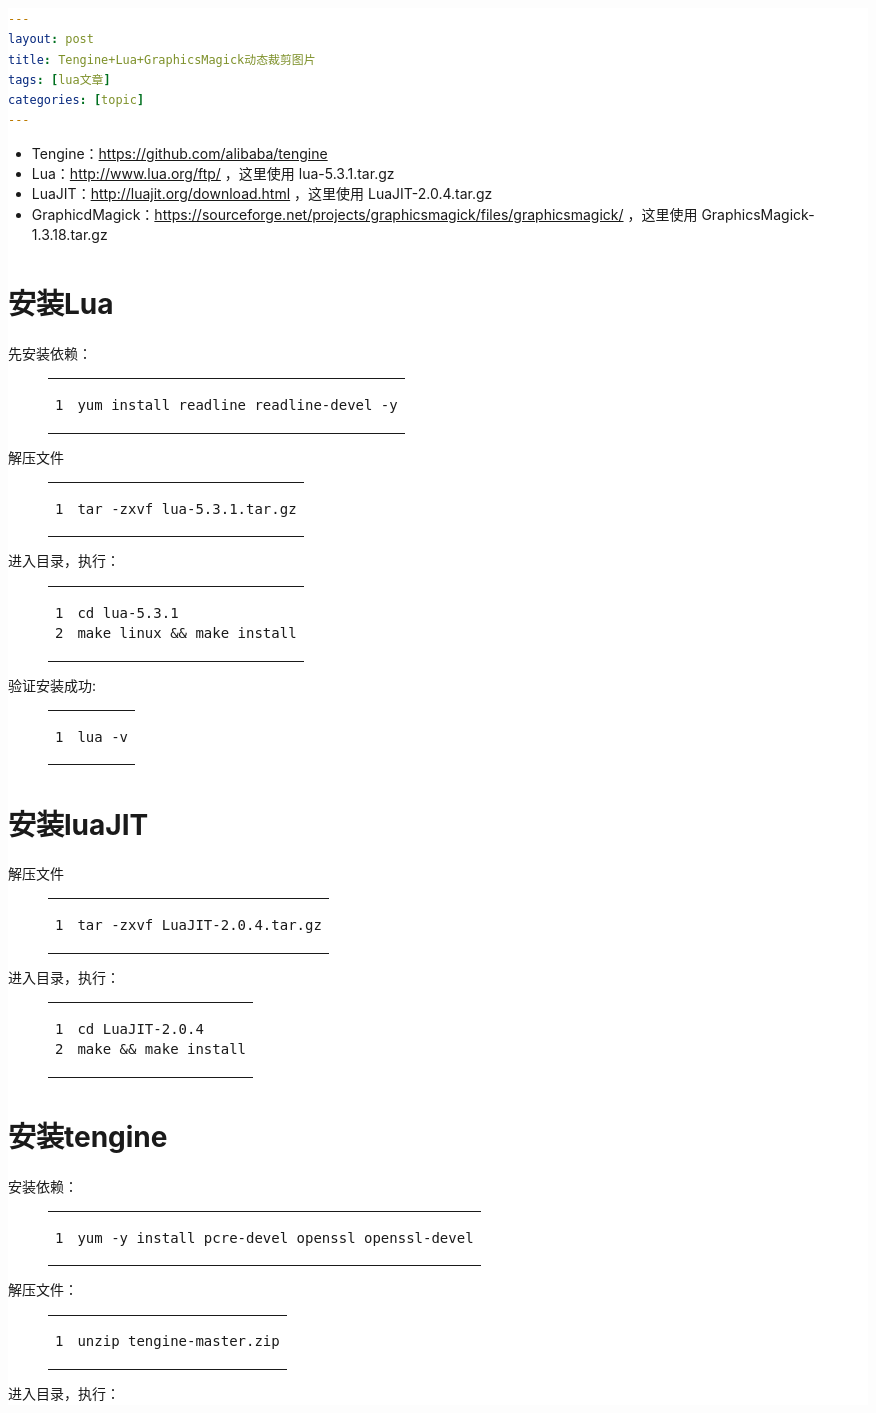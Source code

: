 ```yaml
---
layout: post
title: Tengine+Lua+GraphicsMagick动态裁剪图片 
tags: [lua文章]
categories: [topic]
---
```

<ul>
<li>Tengine：<a href="https://github.com/alibaba/tengine" target="_blank" rel="noopener noreferrer">https://github.com/alibaba/tengine</a></li>
<li>Lua：<a href="http://www.lua.org/ftp/" target="_blank" rel="noopener noreferrer">http://www.lua.org/ftp/</a> ，这里使用 lua-5.3.1.tar.gz</li>
<li>LuaJIT：<a href="http://luajit.org/download.html" target="_blank" rel="noopener noreferrer">http://luajit.org/download.html</a> ，这里使用 LuaJIT-2.0.4.tar.gz</li>
<li>GraphicdMagick：<a href="https://sourceforge.net/projects/graphicsmagick/files/graphicsmagick/" target="_blank" rel="noopener noreferrer">https://sourceforge.net/projects/graphicsmagick/files/graphicsmagick/</a> ，这里使用 GraphicsMagick-1.3.18.tar.gz</li>
</ul>
<h1 id="安装Lua"><a href="#安装Lua" class="headerlink" title="安装Lua"></a>安装Lua</h1><p>先安装依赖：</p>
<figure class="highlight bash"><table><tbody><tr><td class="gutter"><pre><span class="line">1</span><br/></pre></td><td class="code"><pre><span class="line">yum install readline readline-devel -y</span><br/></pre></td></tr></tbody></table></figure>
<p>解压文件</p>
<figure class="highlight bash"><table><tbody><tr><td class="gutter"><pre><span class="line">1</span><br/></pre></td><td class="code"><pre><span class="line">tar -zxvf lua-5.3.1.tar.gz</span><br/></pre></td></tr></tbody></table></figure>
<p>进入目录，执行：</p>
<figure class="highlight bash"><table><tbody><tr><td class="gutter"><pre><span class="line">1</span><br/><span class="line">2</span><br/></pre></td><td class="code"><pre><span class="line"><span class="built_in">cd</span> lua-5.3.1</span><br/><span class="line">make linux &amp;&amp; make install</span><br/></pre></td></tr></tbody></table></figure>
<p>验证安装成功: </p>
<figure class="highlight bash"><table><tbody><tr><td class="gutter"><pre><span class="line">1</span><br/></pre></td><td class="code"><pre><span class="line">lua -v</span><br/></pre></td></tr></tbody></table></figure>
<h1 id="安装luaJIT"><a href="#安装luaJIT" class="headerlink" title="安装luaJIT"></a>安装luaJIT</h1><p>解压文件</p>
<figure class="highlight bash"><table><tbody><tr><td class="gutter"><pre><span class="line">1</span><br/></pre></td><td class="code"><pre><span class="line">tar -zxvf LuaJIT-2.0.4.tar.gz</span><br/></pre></td></tr></tbody></table></figure>
<p>进入目录，执行：</p>
<figure class="highlight bash"><table><tbody><tr><td class="gutter"><pre><span class="line">1</span><br/><span class="line">2</span><br/></pre></td><td class="code"><pre><span class="line"><span class="built_in">cd</span> LuaJIT-2.0.4</span><br/><span class="line">make &amp;&amp; make install</span><br/></pre></td></tr></tbody></table></figure>
<h1 id="安装tengine"><a href="#安装tengine" class="headerlink" title="安装tengine"></a>安装tengine</h1><p>安装依赖：</p>
<figure class="highlight bash"><table><tbody><tr><td class="gutter"><pre><span class="line">1</span><br/></pre></td><td class="code"><pre><span class="line">yum -y install pcre-devel openssl openssl-devel</span><br/></pre></td></tr></tbody></table></figure>
<p>解压文件：</p>
<figure class="highlight bash"><table><tbody><tr><td class="gutter"><pre><span class="line">1</span><br/></pre></td><td class="code"><pre><span class="line">unzip tengine-master.zip</span><br/></pre></td></tr></tbody></table></figure>
<p>进入目录，执行：</p>